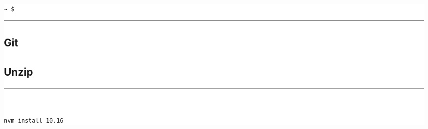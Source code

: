 ```sh
~ $
```




________________________________________________________________________________





## Git









## Unzip










________________________________________________________________________________















```sh
```





```sh
```









```sh


nvm install 10.16


```
